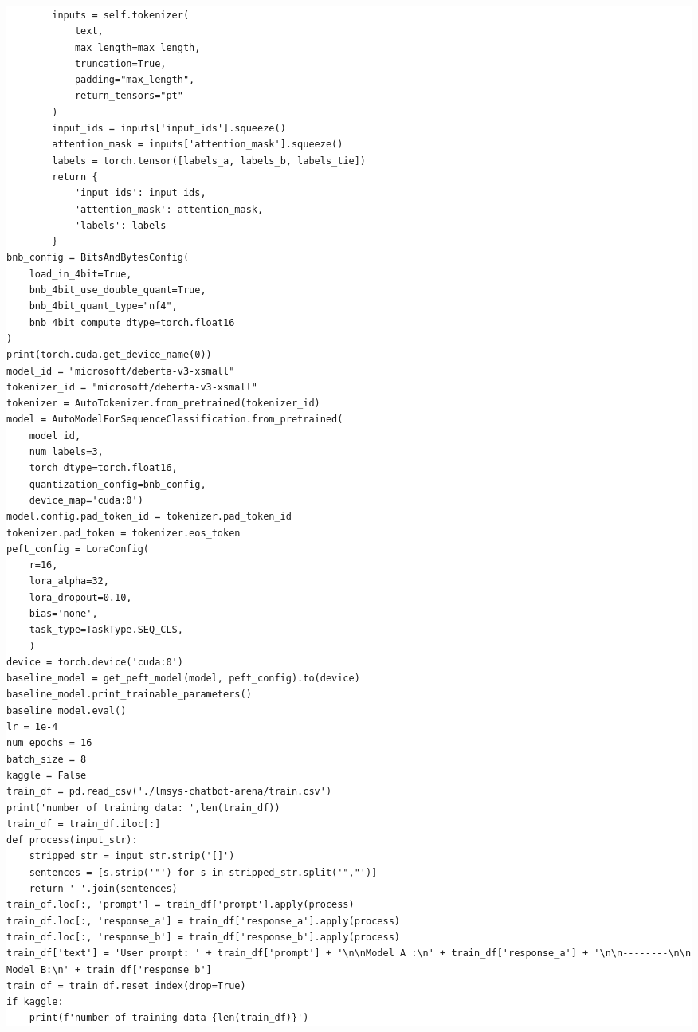 ```
        inputs = self.tokenizer(
            text,
            max_length=max_length,
            truncation=True,
            padding="max_length",
            return_tensors="pt"
        )
        input_ids = inputs['input_ids'].squeeze()
        attention_mask = inputs['attention_mask'].squeeze()
        labels = torch.tensor([labels_a, labels_b, labels_tie]) 
        return {
            'input_ids': input_ids,
            'attention_mask': attention_mask,
            'labels': labels  
        }
bnb_config = BitsAndBytesConfig(
    load_in_4bit=True,
    bnb_4bit_use_double_quant=True,
    bnb_4bit_quant_type="nf4",
    bnb_4bit_compute_dtype=torch.float16
)
print(torch.cuda.get_device_name(0))
model_id = "microsoft/deberta-v3-xsmall"
tokenizer_id = "microsoft/deberta-v3-xsmall"
tokenizer = AutoTokenizer.from_pretrained(tokenizer_id)
model = AutoModelForSequenceClassification.from_pretrained(
    model_id,
    num_labels=3,
    torch_dtype=torch.float16,
    quantization_config=bnb_config,
    device_map='cuda:0')
model.config.pad_token_id = tokenizer.pad_token_id
tokenizer.pad_token = tokenizer.eos_token
peft_config = LoraConfig(
    r=16,
    lora_alpha=32,
    lora_dropout=0.10,
    bias='none',
    task_type=TaskType.SEQ_CLS,
    )
device = torch.device('cuda:0')
baseline_model = get_peft_model(model, peft_config).to(device)
baseline_model.print_trainable_parameters()
baseline_model.eval()
lr = 1e-4
num_epochs = 16
batch_size = 8
kaggle = False
train_df = pd.read_csv('./lmsys-chatbot-arena/train.csv')
print('number of training data: ',len(train_df))
train_df = train_df.iloc[:]
def process(input_str):
    stripped_str = input_str.strip('[]')
    sentences = [s.strip('"') for s in stripped_str.split('","')]
    return ' '.join(sentences)
train_df.loc[:, 'prompt'] = train_df['prompt'].apply(process)
train_df.loc[:, 'response_a'] = train_df['response_a'].apply(process)
train_df.loc[:, 'response_b'] = train_df['response_b'].apply(process)
train_df['text'] = 'User prompt: ' + train_df['prompt'] + '\n\nModel A :\n' + train_df['response_a'] + '\n\n--------\n\nModel B:\n' + train_df['response_b']
train_df = train_df.reset_index(drop=True)
if kaggle:
    print(f'number of training data {len(train_df)}')
```